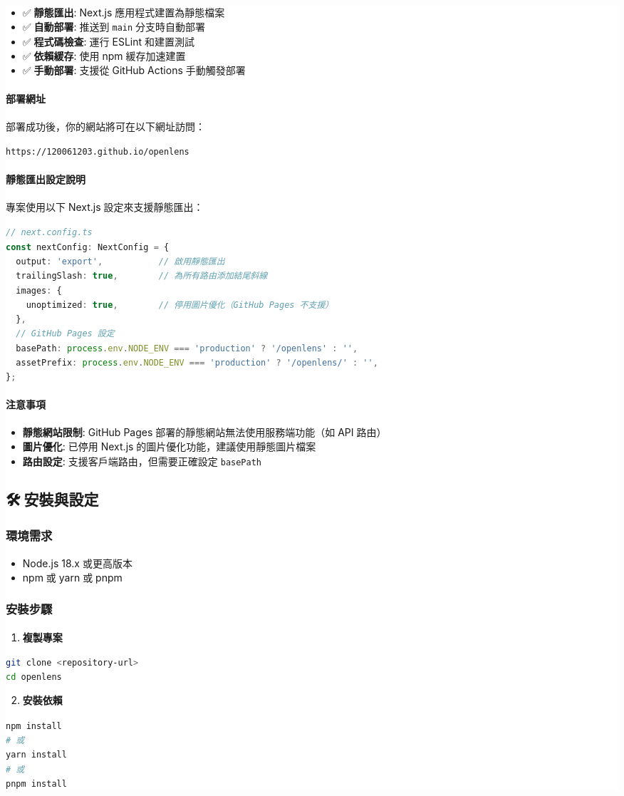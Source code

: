 - ✅ **靜態匯出**: Next.js 應用程式建置為靜態檔案
- ✅ **自動部署**: 推送到 `main` 分支時自動部署
- ✅ **程式碼檢查**: 運行 ESLint 和建置測試
- ✅ **依賴緩存**: 使用 npm 緩存加速建置
- ✅ **手動部署**: 支援從 GitHub Actions 手動觸發部署

#### 部署網址

部署成功後，你的網站將可在以下網址訪問：

```
https://120061203.github.io/openlens
```

#### 靜態匯出設定說明

專案使用以下 Next.js 設定來支援靜態匯出：

```typescript
// next.config.ts
const nextConfig: NextConfig = {
  output: 'export',           // 啟用靜態匯出
  trailingSlash: true,        // 為所有路由添加結尾斜線
  images: {
    unoptimized: true,        // 停用圖片優化（GitHub Pages 不支援）
  },
  // GitHub Pages 設定
  basePath: process.env.NODE_ENV === 'production' ? '/openlens' : '',
  assetPrefix: process.env.NODE_ENV === 'production' ? '/openlens/' : '',
};
```

#### 注意事項

- **靜態網站限制**: GitHub Pages 部署的靜態網站無法使用服務端功能（如 API 路由）
- **圖片優化**: 已停用 Next.js 的圖片優化功能，建議使用靜態圖片檔案
- **路由設定**: 支援客戶端路由，但需要正確設定 `basePath`

## 🛠️ 安裝與設定

### 環境需求
- Node.js 18.x 或更高版本
- npm 或 yarn 或 pnpm

### 安裝步驟

1. **複製專案**
```bash
git clone <repository-url>
cd openlens
```

2. **安裝依賴**
```bash
npm install
# 或
yarn install
# 或
pnpm install
```
